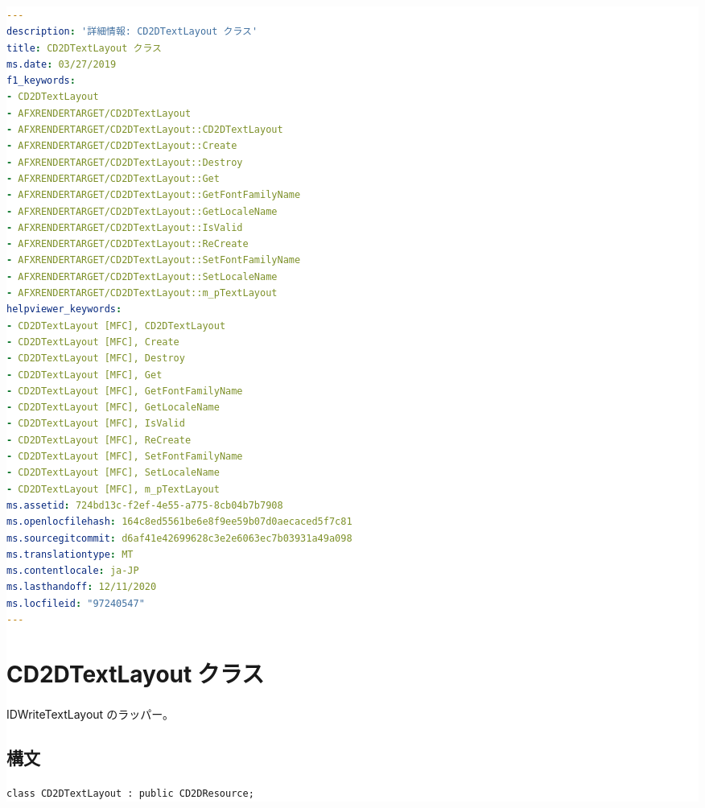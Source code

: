 ```yaml
---
description: '詳細情報: CD2DTextLayout クラス'
title: CD2DTextLayout クラス
ms.date: 03/27/2019
f1_keywords:
- CD2DTextLayout
- AFXRENDERTARGET/CD2DTextLayout
- AFXRENDERTARGET/CD2DTextLayout::CD2DTextLayout
- AFXRENDERTARGET/CD2DTextLayout::Create
- AFXRENDERTARGET/CD2DTextLayout::Destroy
- AFXRENDERTARGET/CD2DTextLayout::Get
- AFXRENDERTARGET/CD2DTextLayout::GetFontFamilyName
- AFXRENDERTARGET/CD2DTextLayout::GetLocaleName
- AFXRENDERTARGET/CD2DTextLayout::IsValid
- AFXRENDERTARGET/CD2DTextLayout::ReCreate
- AFXRENDERTARGET/CD2DTextLayout::SetFontFamilyName
- AFXRENDERTARGET/CD2DTextLayout::SetLocaleName
- AFXRENDERTARGET/CD2DTextLayout::m_pTextLayout
helpviewer_keywords:
- CD2DTextLayout [MFC], CD2DTextLayout
- CD2DTextLayout [MFC], Create
- CD2DTextLayout [MFC], Destroy
- CD2DTextLayout [MFC], Get
- CD2DTextLayout [MFC], GetFontFamilyName
- CD2DTextLayout [MFC], GetLocaleName
- CD2DTextLayout [MFC], IsValid
- CD2DTextLayout [MFC], ReCreate
- CD2DTextLayout [MFC], SetFontFamilyName
- CD2DTextLayout [MFC], SetLocaleName
- CD2DTextLayout [MFC], m_pTextLayout
ms.assetid: 724bd13c-f2ef-4e55-a775-8cb04b7b7908
ms.openlocfilehash: 164c8ed5561be6e8f9ee59b07d0aecaced5f7c81
ms.sourcegitcommit: d6af41e42699628c3e2e6063ec7b03931a49a098
ms.translationtype: MT
ms.contentlocale: ja-JP
ms.lasthandoff: 12/11/2020
ms.locfileid: "97240547"
---
```

# <a name="cd2dtextlayout-class"></a>CD2DTextLayout クラス

IDWriteTextLayout のラッパー。

## <a name="syntax"></a>構文

```
class CD2DTextLayout : public CD2DResource;
```
